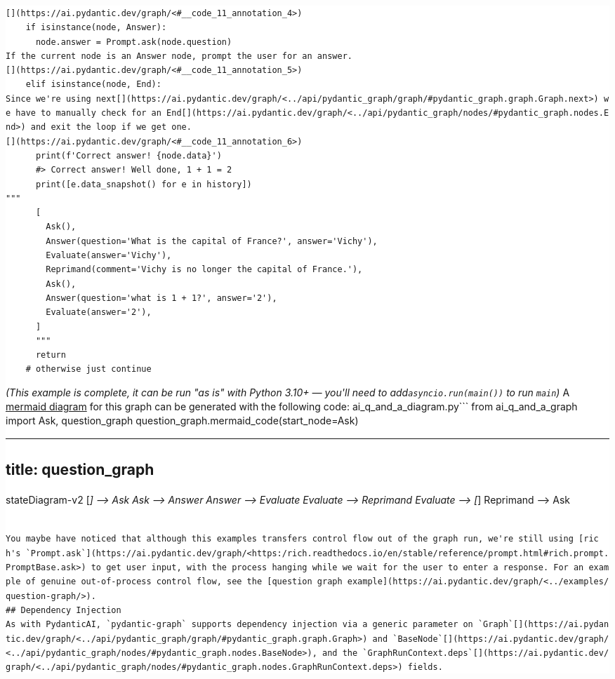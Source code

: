 ```
[](https://ai.pydantic.dev/graph/<#__code_11_annotation_4>)
    if isinstance(node, Answer):
      node.answer = Prompt.ask(node.question) 
If the current node is an Answer node, prompt the user for an answer.
[](https://ai.pydantic.dev/graph/<#__code_11_annotation_5>)
    elif isinstance(node, End): 
Since we're using next[](https://ai.pydantic.dev/graph/<../api/pydantic_graph/graph/#pydantic_graph.graph.Graph.next>) we have to manually check for an End[](https://ai.pydantic.dev/graph/<../api/pydantic_graph/nodes/#pydantic_graph.nodes.End>) and exit the loop if we get one.
[](https://ai.pydantic.dev/graph/<#__code_11_annotation_6>)
      print(f'Correct answer! {node.data}')
      #> Correct answer! Well done, 1 + 1 = 2
      print([e.data_snapshot() for e in history])
"""
      [
        Ask(),
        Answer(question='What is the capital of France?', answer='Vichy'),
        Evaluate(answer='Vichy'),
        Reprimand(comment='Vichy is no longer the capital of France.'),
        Ask(),
        Answer(question='what is 1 + 1?', answer='2'),
        Evaluate(answer='2'),
      ]
      """
      return
    # otherwise just continue

```

_(This example is complete, it can be run "as is" with Python 3.10+ — you'll need to add`asyncio.run(main())` to run `main`)_
A [mermaid diagram](https://ai.pydantic.dev/graph/<#mermaid-diagrams>) for this graph can be generated with the following code:
ai_q_and_a_diagram.py```
from ai_q_and_a_graph import Ask, question_graph
question_graph.mermaid_code(start_node=Ask)

```

```
---
title: question_graph
---
stateDiagram-v2
 [*] --> Ask
 Ask --> Answer
 Answer --> Evaluate
 Evaluate --> Reprimand
 Evaluate --> [*]
 Reprimand --> Ask
```

You maybe have noticed that although this examples transfers control flow out of the graph run, we're still using [rich's `Prompt.ask`](https://ai.pydantic.dev/graph/<https:/rich.readthedocs.io/en/stable/reference/prompt.html#rich.prompt.PromptBase.ask>) to get user input, with the process hanging while we wait for the user to enter a response. For an example of genuine out-of-process control flow, see the [question graph example](https://ai.pydantic.dev/graph/<../examples/question-graph/>).
## Dependency Injection
As with PydanticAI, `pydantic-graph` supports dependency injection via a generic parameter on `Graph`[](https://ai.pydantic.dev/graph/<../api/pydantic_graph/graph/#pydantic_graph.graph.Graph>) and `BaseNode`[](https://ai.pydantic.dev/graph/<../api/pydantic_graph/nodes/#pydantic_graph.nodes.BaseNode>), and the `GraphRunContext.deps`[](https://ai.pydantic.dev/graph/<../api/pydantic_graph/nodes/#pydantic_graph.nodes.GraphRunContext.deps>) fields.
```